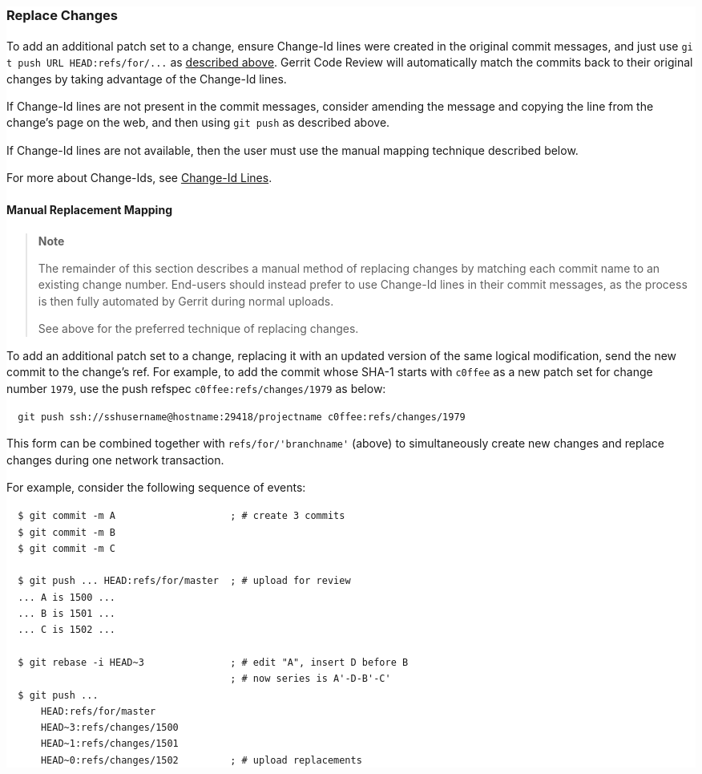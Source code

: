 ### Replace Changes

To add an additional patch set to a change, ensure Change-Id lines were
created in the original commit messages, and just use `git push URL
HEAD:refs/for/...` as [described above](#push_create). Gerrit Code
Review will automatically match the commits back to their original
changes by taking advantage of the Change-Id lines.

If Change-Id lines are not present in the commit messages, consider
amending the message and copying the line from the change’s page on the
web, and then using `git push` as described above.

If Change-Id lines are not available, then the user must use the manual
mapping technique described below.

For more about Change-Ids, see [Change-Id Lines](user-changeid.html).

#### Manual Replacement Mapping

> **Note**
> 
> The remainder of this section describes a manual method of replacing
> changes by matching each commit name to an existing change number.
> End-users should instead prefer to use Change-Id lines in their commit
> messages, as the process is then fully automated by Gerrit during
> normal uploads.
> 
> See above for the preferred technique of replacing changes.

To add an additional patch set to a change, replacing it with an updated
version of the same logical modification, send the new commit to the
change’s ref. For example, to add the commit whose SHA-1 starts with
`c0ffee` as a new patch set for change number `1979`, use the push
refspec `c0ffee:refs/changes/1979` as
below:

``` 
  git push ssh://sshusername@hostname:29418/projectname c0ffee:refs/changes/1979
```

This form can be combined together with `refs/for/'branchname'` (above)
to simultaneously create new changes and replace changes during one
network transaction.

For example, consider the following sequence of events:

``` 
  $ git commit -m A                    ; # create 3 commits
  $ git commit -m B
  $ git commit -m C

  $ git push ... HEAD:refs/for/master  ; # upload for review
  ... A is 1500 ...
  ... B is 1501 ...
  ... C is 1502 ...

  $ git rebase -i HEAD~3               ; # edit "A", insert D before B
                                       ; # now series is A'-D-B'-C'
  $ git push ...
      HEAD:refs/for/master
      HEAD~3:refs/changes/1500
      HEAD~1:refs/changes/1501
      HEAD~0:refs/changes/1502         ; # upload replacements
```
